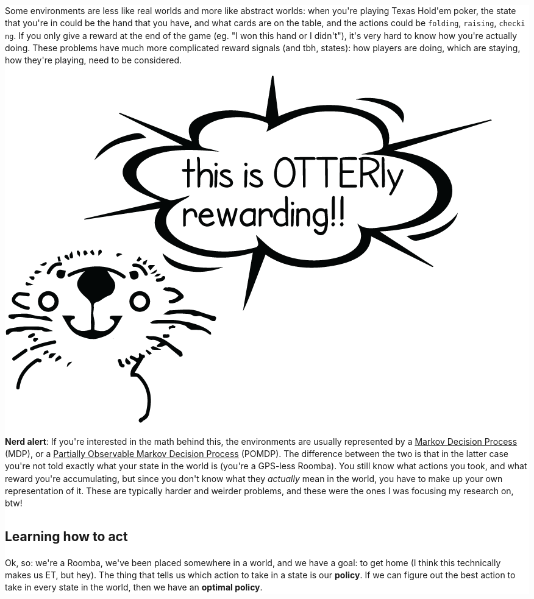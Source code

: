 Some environments are less like real worlds and more
like abstract worlds: when you're playing Texas Hold'em poker, the state that you're in
could be the hand that you have, and what cards are on the table, and the actions
could be `folding`, `raising`, `checking`. If you only give a reward at the end of the game (eg.
  "I won this hand or I didn't"), it's very hard to know how you're actually
  doing. These problems have much more complicated reward signals (and tbh, states): how players
  are doing, which are staying, how they're playing, need to be considered.

<img class="otter" alt="this is otterly rewarding" src="/images/2018-02-26/2.png">

**Nerd alert**: If you're interested in the math behind this, the environments are usually
represented by a [Markov Decision Process](https://en.wikipedia.org/wiki/Markov_decision_process) (MDP), or a [Partially Observable
Markov Decision Process](https://en.wikipedia.org/wiki/Partially_observable_Markov_decision_process) (POMDP). The difference between the two is that in the latter case you're not told
exactly what your state in the world is (you're a GPS-less Roomba). You still
know what actions you took, and what reward you're accumulating, but since you
don't know what they _actually_ mean in the world, you have to make up your own
representation of it. These are typically harder and weirder problems, and these
were the ones I was focusing my research on, btw!

## Learning how to act
Ok, so: we're a Roomba, we've been placed somewhere in a world, and we have a
goal: to get home (I think this technically makes us ET, but hey). The thing that
tells us which action to take in a state is our **policy**. If we can figure out
the best action to take in every state in the world, then we have an **optimal
policy**.
